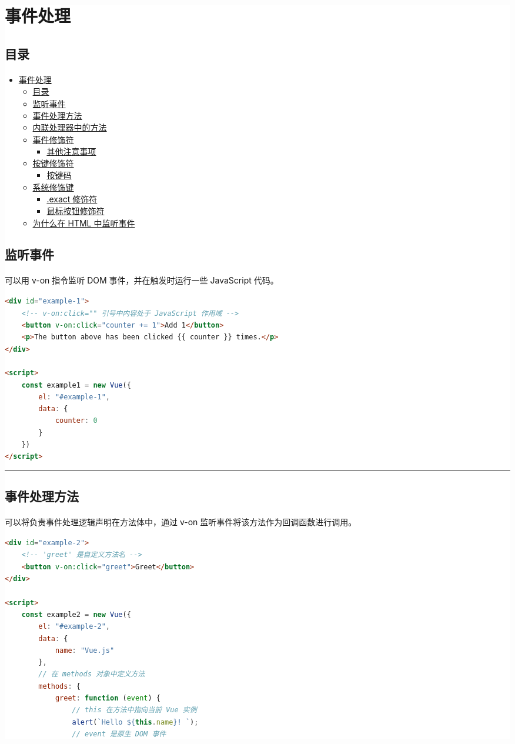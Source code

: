# 事件处理

## 目录

- [事件处理](#事件处理)
  - [目录](#目录)
  - [监听事件](#监听事件)
  - [事件处理方法](#事件处理方法)
  - [内联处理器中的方法](#内联处理器中的方法)
  - [事件修饰符](#事件修饰符)
    - [其他注意事项](#其他注意事项)
  - [按键修饰符](#按键修饰符)
    - [按键码](#按键码)
  - [系统修饰键](#系统修饰键)
    - [.exact 修饰符](#exact-修饰符)
    - [鼠标按钮修饰符](#鼠标按钮修饰符)
  - [为什么在 HTML 中监听事件](#为什么在-html-中监听事件)

## 监听事件

可以用 v-on 指令监听 DOM 事件，并在触发时运行一些 JavaScript 代码。

```html
<div id="example-1">
    <!-- v-on:click="" 引号中内容处于 JavaScript 作用域 -->
    <button v-on:click="counter += 1">Add 1</button>
    <p>The button above has been clicked {{ counter }} times.</p>
</div>

<script>
    const example1 = new Vue({
        el: "#example-1",
        data: {
            counter: 0
        }
    })
</script>
```

---

## 事件处理方法

可以将负责事件处理逻辑声明在方法体中，通过 v-on 监听事件将该方法作为回调函数进行调用。

```html
<div id="example-2">
    <!-- 'greet' 是自定义方法名 -->
    <button v-on:click="greet">Greet</button>
</div>

<script>
    const example2 = new Vue({
        el: "#example-2",
        data: {
            name: "Vue.js"
        },
        // 在 methods 对象中定义方法
        methods: {
            greet: function (event) {
                // this 在方法中指向当前 Vue 实例
                alert(`Hello ${this.name}! `);
                // event 是原生 DOM 事件
```
